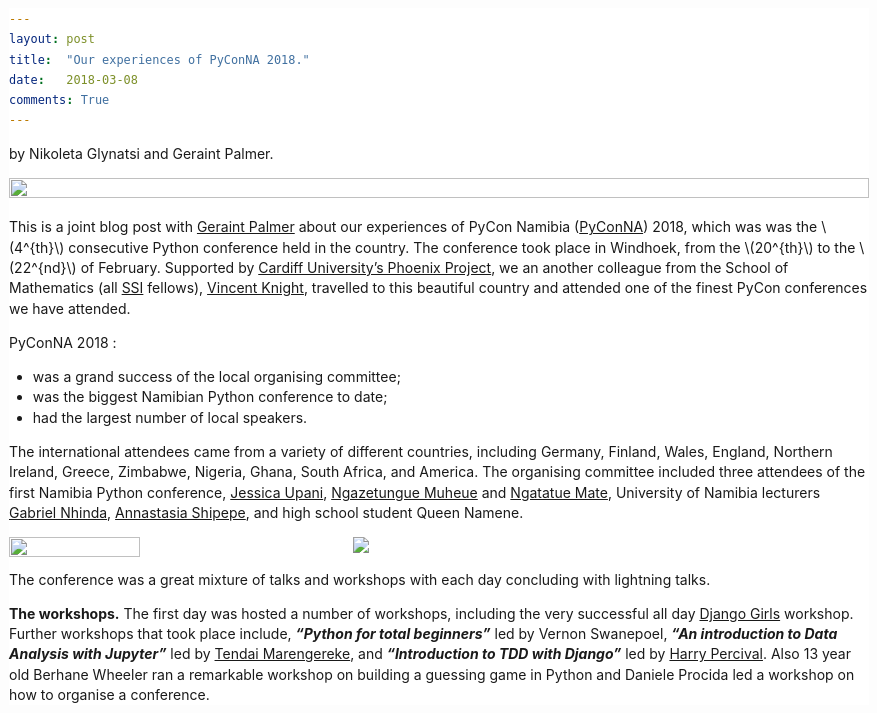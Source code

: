 ```yaml
---
layout: post
title:  "Our experiences of PyConNA 2018."
date:   2018-03-08
comments: True
---
```


by Nikoleta Glynatsi and Geraint Palmer.

<p align="center">
  <img src="{{site.baseurl}}/assets/images/pycona2018.jpg" style='height:80%; width: 100%; object-fit: contain'>
</p>

This is a joint blog post with [Geraint Palmer](http://www.geraintianpalmer.org.uk/)
about our experiences of PyCon Namibia ([PyConNA](https://na.pycon.org/en/)) 2018,
which was was the \\(4^{th}\\) consecutive Python conference held in the country.
The conference took place in Windhoek, from the \\(20^{th}\\) to the \\(22^{nd}\\) of
February. Supported by [Cardiff University’s Phoenix Project](http://www.cardiff.ac.uk/phoenix-project),
we an another colleague from the School of Mathematics (all [SSI](https://www.software.ac.uk/)
fellows), [Vincent Knight](https://twitter.com/drvinceknight), travelled to this
beautiful country and attended one of the finest PyCon conferences we have attended.

PyConNA 2018 :

- was a grand success of the local organising committee;
- was the biggest Namibian Python conference to date;
- had the largest number of local speakers.

The international attendees came from a variety of different countries, including
Germany, Finland, Wales, England, Northern Ireland, Greece, Zimbabwe, Nigeria,
Ghana, South Africa, and America. The organising committee included three attendees
of the first Namibia Python conference, [Jessica Upani](https://twitter.com/JessicaUpani),
[Ngazetungue Muheue](https://twitter.com/muheuenga) and [Ngatatue Mate](https://twitter.com/ngatatuemate),
University of Namibia lecturers [Gabriel Nhinda](https://twitter.com/Shingapi),
[Annastasia Shipepe](https://twitter.com/Stancia_Shipepe), and high school student
Queen Namene.

<img src="{{site.baseurl}}/assets/images/pyconna_attendants.jpg" style="float: left; height:20%; width: 39%; margin-right: 1%; margin-bottom: 0.5em;">
<img src="{{site.baseurl}}/assets/images/organisers.jpg" style="float: left; width: 59%; margin-right: 1%; margin-bottom: 0.5em;">
<p style="clear: both;">
</p>

The conference was a great mixture of talks and workshops with each day concluding
with lightning talks.

**The workshops.** The first day was hosted a number of workshops, including the
very successful all day [Django Girls](https://djangogirls.org/) workshop.
Further workshops that took place include, _**“Python for total beginners”**_ led
by Vernon Swanepoel, _**“An introduction to Data Analysis with Jupyter”**_ led by
[Tendai Marengereke](https://twitter.com/marengz), and _**“Introduction to TDD
with Django”**_ led by [Harry Percival](https://twitter.com/hjwp). Also 13 year
old Berhane Wheeler ran a remarkable workshop on building a guessing game in
Python and Daniele Procida led a workshop on how to organise a conference.
